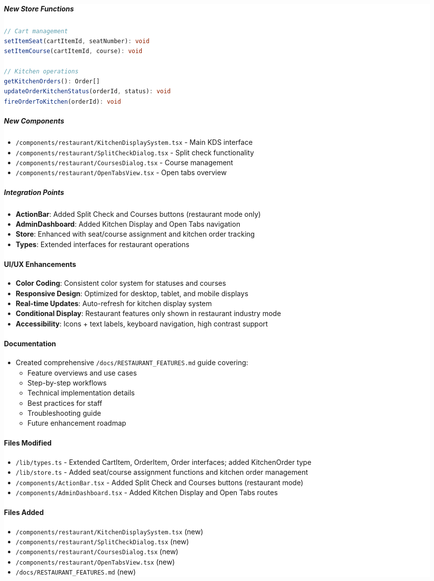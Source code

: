 ##### New Store Functions
```typescript
// Cart management
setItemSeat(cartItemId, seatNumber): void
setItemCourse(cartItemId, course): void

// Kitchen operations
getKitchenOrders(): Order[]
updateOrderKitchenStatus(orderId, status): void
fireOrderToKitchen(orderId): void
```

##### New Components
- `/components/restaurant/KitchenDisplaySystem.tsx` - Main KDS interface
- `/components/restaurant/SplitCheckDialog.tsx` - Split check functionality
- `/components/restaurant/CoursesDialog.tsx` - Course management
- `/components/restaurant/OpenTabsView.tsx` - Open tabs overview

##### Integration Points
- **ActionBar**: Added Split Check and Courses buttons (restaurant mode only)
- **AdminDashboard**: Added Kitchen Display and Open Tabs navigation
- **Store**: Enhanced with seat/course assignment and kitchen order tracking
- **Types**: Extended interfaces for restaurant operations

#### UI/UX Enhancements
- **Color Coding**: Consistent color system for statuses and courses
- **Responsive Design**: Optimized for desktop, tablet, and mobile displays
- **Real-time Updates**: Auto-refresh for kitchen display system
- **Conditional Display**: Restaurant features only shown in restaurant industry mode
- **Accessibility**: Icons + text labels, keyboard navigation, high contrast support

#### Documentation
- Created comprehensive `/docs/RESTAURANT_FEATURES.md` guide covering:
  - Feature overviews and use cases
  - Step-by-step workflows
  - Technical implementation details
  - Best practices for staff
  - Troubleshooting guide
  - Future enhancement roadmap

#### Files Modified
- `/lib/types.ts` - Extended CartItem, OrderItem, Order interfaces; added KitchenOrder type
- `/lib/store.ts` - Added seat/course assignment functions and kitchen order management
- `/components/ActionBar.tsx` - Added Split Check and Courses buttons (restaurant mode)
- `/components/AdminDashboard.tsx` - Added Kitchen Display and Open Tabs routes

#### Files Added
- `/components/restaurant/KitchenDisplaySystem.tsx` (new)
- `/components/restaurant/SplitCheckDialog.tsx` (new)
- `/components/restaurant/CoursesDialog.tsx` (new)
- `/components/restaurant/OpenTabsView.tsx` (new)
- `/docs/RESTAURANT_FEATURES.md` (new)
